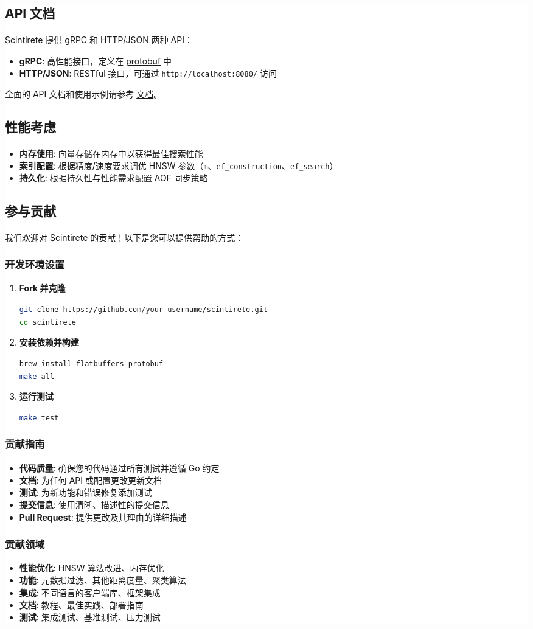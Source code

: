 ## API 文档

Scintirete 提供 gRPC 和 HTTP/JSON 两种 API：

- **gRPC**: 高性能接口，定义在 [protobuf](schemas/proto/scintirete/v1/scintirete.proto) 中
- **HTTP/JSON**: RESTful 接口，可通过 `http://localhost:8080/` 访问

全面的 API 文档和使用示例请参考 [文档](http://scintirete.cloud.wj2015.com/zh/docs)。

## 性能考虑

- **内存使用**: 向量存储在内存中以获得最佳搜索性能
- **索引配置**: 根据精度/速度要求调优 HNSW 参数（`m`、`ef_construction`、`ef_search`）
- **持久化**: 根据持久性与性能需求配置 AOF 同步策略

## 参与贡献

我们欢迎对 Scintirete 的贡献！以下是您可以提供帮助的方式：

### 开发环境设置

1. **Fork 并克隆**
   ```bash
   git clone https://github.com/your-username/scintirete.git
   cd scintirete
   ```

2. **安装依赖并构建**
   ```bash
   brew install flatbuffers protobuf
   make all
   ```

3. **运行测试**
   ```bash
   make test
   ```

### 贡献指南

- **代码质量**: 确保您的代码通过所有测试并遵循 Go 约定
- **文档**: 为任何 API 或配置更改更新文档
- **测试**: 为新功能和错误修复添加测试
- **提交信息**: 使用清晰、描述性的提交信息
- **Pull Request**: 提供更改及其理由的详细描述

### 贡献领域

- **性能优化**: HNSW 算法改进、内存优化
- **功能**: 元数据过滤、其他距离度量、聚类算法
- **集成**: 不同语言的客户端库、框架集成
- **文档**: 教程、最佳实践、部署指南
- **测试**: 集成测试、基准测试、压力测试
